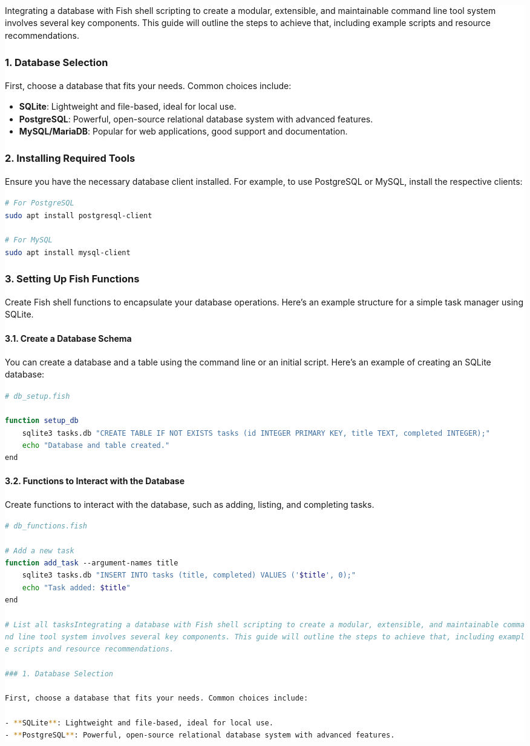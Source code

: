 Integrating a database with Fish shell scripting to create a modular, extensible, and maintainable command line tool system involves several key components. This guide will outline the steps to achieve that, including example scripts and resource recommendations.

### 1. Database Selection

First, choose a database that fits your needs. Common choices include:

- **SQLite**: Lightweight and file-based, ideal for local use.
- **PostgreSQL**: Powerful, open-source relational database system with advanced features.
- **MySQL/MariaDB**: Popular for web applications, good support and documentation.

### 2. Installing Required Tools

Ensure you have the necessary database client installed. For example, to use PostgreSQL or MySQL, install the respective clients:

```bash
# For PostgreSQL
sudo apt install postgresql-client

# For MySQL
sudo apt install mysql-client
```

### 3. Setting Up Fish Functions

Create Fish shell functions to encapsulate your database operations. Here’s an example structure for a simple task manager using SQLite.

#### 3.1. Create a Database Schema

You can create a database and a table using the command line or an initial script. Here’s an example of creating an SQLite database:

```bash
# db_setup.fish

function setup_db
    sqlite3 tasks.db "CREATE TABLE IF NOT EXISTS tasks (id INTEGER PRIMARY KEY, title TEXT, completed INTEGER);"
    echo "Database and table created."
end
```

#### 3.2. Functions to Interact with the Database

Create functions to interact with the database, such as adding, listing, and completing tasks.

```bash
# db_functions.fish

# Add a new task
function add_task --argument-names title
    sqlite3 tasks.db "INSERT INTO tasks (title, completed) VALUES ('$title', 0);"
    echo "Task added: $title"
end

# List all tasksIntegrating a database with Fish shell scripting to create a modular, extensible, and maintainable command line tool system involves several key components. This guide will outline the steps to achieve that, including example scripts and resource recommendations.

### 1. Database Selection

First, choose a database that fits your needs. Common choices include:

- **SQLite**: Lightweight and file-based, ideal for local use.
- **PostgreSQL**: Powerful, open-source relational database system with advanced features.
```